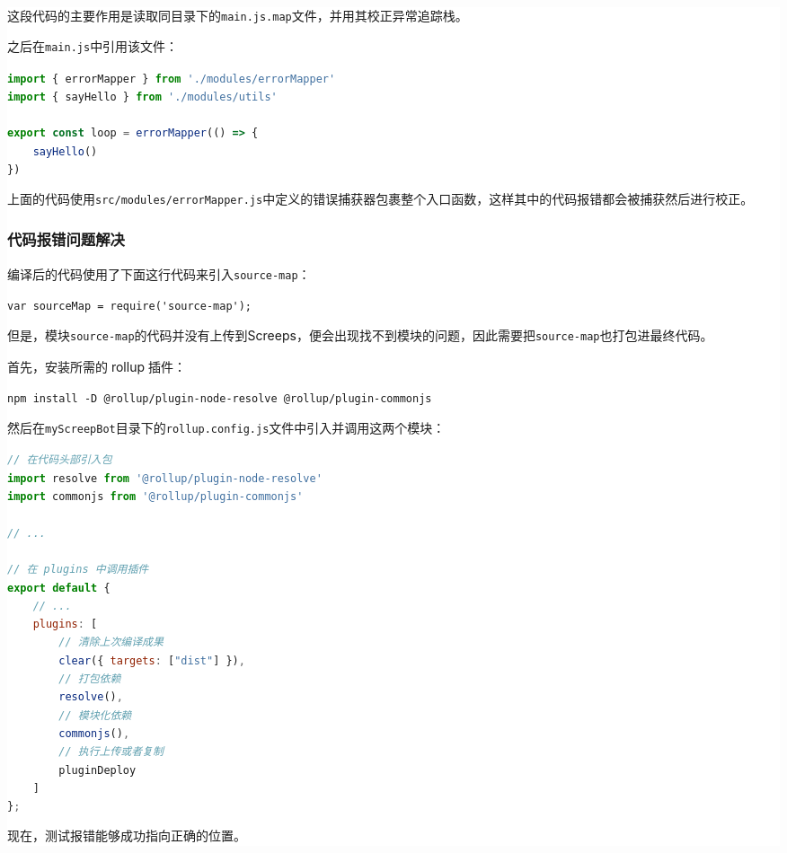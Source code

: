 这段代码的主要作用是读取同目录下的```main.js.map```文件，并用其校正异常追踪栈。

之后在```main.js```中引用该文件：
``` javascript
import { errorMapper } from './modules/errorMapper'
import { sayHello } from './modules/utils'

export const loop = errorMapper(() => {
    sayHello()
})
```

上面的代码使用```src/modules/errorMapper.js```中定义的错误捕获器包裹整个入口函数，这样其中的代码报错都会被捕获然后进行校正。

### 代码报错问题解决

编译后的代码使用了下面这行代码来引入```source-map```：
```
var sourceMap = require('source-map');
```

但是，模块```source-map```的代码并没有上传到Screeps，便会出现找不到模块的问题，因此需要把```source-map```也打包进最终代码。

首先，安装所需的 rollup 插件：
```
npm install -D @rollup/plugin-node-resolve @rollup/plugin-commonjs
```

然后在```myScreepBot```目录下的```rollup.config.js```文件中引入并调用这两个模块：
``` javascript
// 在代码头部引入包
import resolve from '@rollup/plugin-node-resolve'
import commonjs from '@rollup/plugin-commonjs'

// ...

// 在 plugins 中调用插件
export default {
    // ...
    plugins: [
        // 清除上次编译成果
        clear({ targets: ["dist"] }),
        // 打包依赖
        resolve(),
        // 模块化依赖
        commonjs(),
        // 执行上传或者复制
        pluginDeploy
    ]
};
```

现在，测试报错能够成功指向正确的位置。









